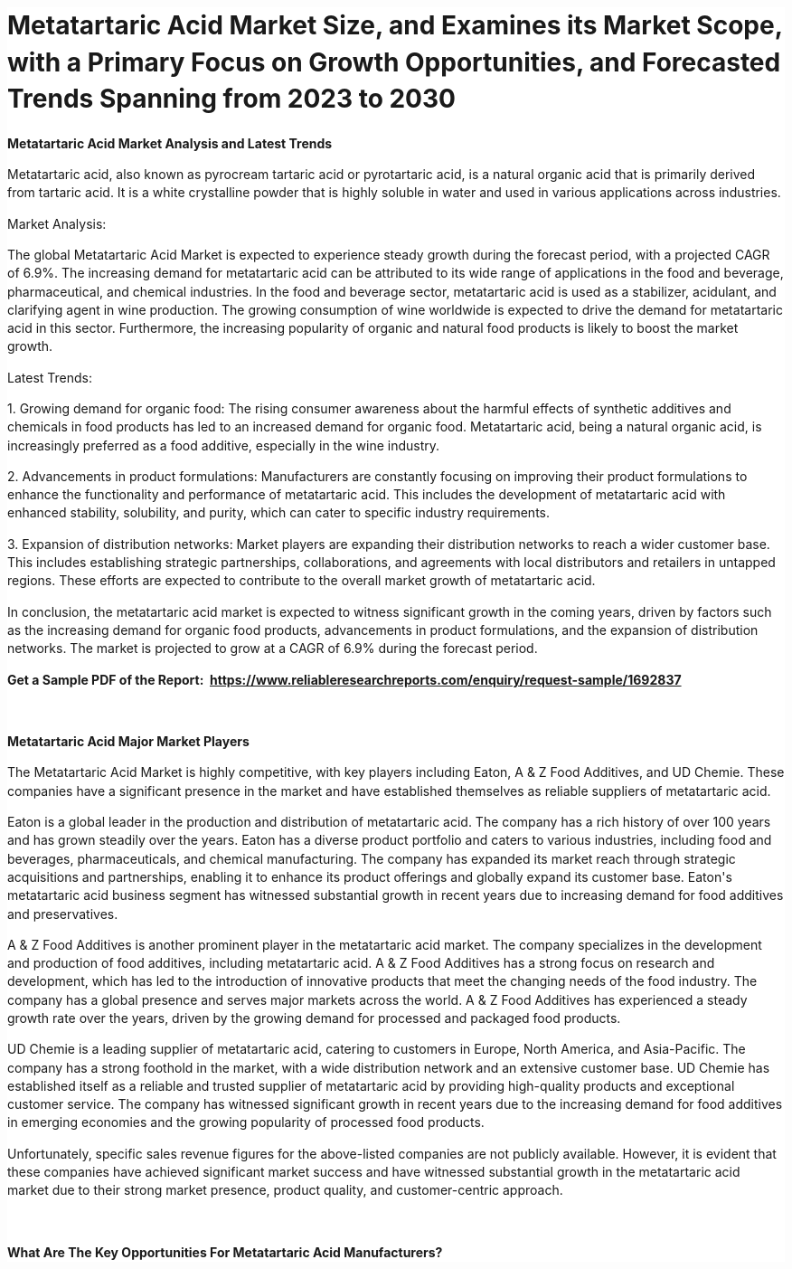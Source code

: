 <p><h1>Metatartaric Acid Market Size, and Examines its Market Scope, with a Primary Focus on Growth Opportunities, and Forecasted Trends Spanning from 2023 to 2030</h1></p><p><strong>Metatartaric Acid Market Analysis and Latest Trends</strong></p>
<p><p>Metatartaric acid, also known as pyrocream tartaric acid or pyrotartaric acid, is a natural organic acid that is primarily derived from tartaric acid. It is a white crystalline powder that is highly soluble in water and used in various applications across industries.</p><p>Market Analysis:</p><p>The global Metatartaric Acid Market is expected to experience steady growth during the forecast period, with a projected CAGR of 6.9%. The increasing demand for metatartaric acid can be attributed to its wide range of applications in the food and beverage, pharmaceutical, and chemical industries. In the food and beverage sector, metatartaric acid is used as a stabilizer, acidulant, and clarifying agent in wine production. The growing consumption of wine worldwide is expected to drive the demand for metatartaric acid in this sector. Furthermore, the increasing popularity of organic and natural food products is likely to boost the market growth.</p><p>Latest Trends:</p><p>1. Growing demand for organic food: The rising consumer awareness about the harmful effects of synthetic additives and chemicals in food products has led to an increased demand for organic food. Metatartaric acid, being a natural organic acid, is increasingly preferred as a food additive, especially in the wine industry.</p><p>2. Advancements in product formulations: Manufacturers are constantly focusing on improving their product formulations to enhance the functionality and performance of metatartaric acid. This includes the development of metatartaric acid with enhanced stability, solubility, and purity, which can cater to specific industry requirements.</p><p>3. Expansion of distribution networks: Market players are expanding their distribution networks to reach a wider customer base. This includes establishing strategic partnerships, collaborations, and agreements with local distributors and retailers in untapped regions. These efforts are expected to contribute to the overall market growth of metatartaric acid.</p><p>In conclusion, the metatartaric acid market is expected to witness significant growth in the coming years, driven by factors such as the increasing demand for organic food products, advancements in product formulations, and the expansion of distribution networks. The market is projected to grow at a CAGR of 6.9% during the forecast period.</p></p>
<p><strong>Get a Sample PDF of the Report:&nbsp; <a href="https://www.reliableresearchreports.com/enquiry/request-sample/1692837">https://www.reliableresearchreports.com/enquiry/request-sample/1692837</a></strong></p>
<p>&nbsp;</p>
<p><strong>Metatartaric Acid Major Market Players</strong></p>
<p><p>The Metatartaric Acid Market is highly competitive, with key players including Eaton, A & Z Food Additives, and UD Chemie. These companies have a significant presence in the market and have established themselves as reliable suppliers of metatartaric acid.</p><p>Eaton is a global leader in the production and distribution of metatartaric acid. The company has a rich history of over 100 years and has grown steadily over the years. Eaton has a diverse product portfolio and caters to various industries, including food and beverages, pharmaceuticals, and chemical manufacturing. The company has expanded its market reach through strategic acquisitions and partnerships, enabling it to enhance its product offerings and globally expand its customer base. Eaton's metatartaric acid business segment has witnessed substantial growth in recent years due to increasing demand for food additives and preservatives.</p><p>A & Z Food Additives is another prominent player in the metatartaric acid market. The company specializes in the development and production of food additives, including metatartaric acid. A & Z Food Additives has a strong focus on research and development, which has led to the introduction of innovative products that meet the changing needs of the food industry. The company has a global presence and serves major markets across the world. A & Z Food Additives has experienced a steady growth rate over the years, driven by the growing demand for processed and packaged food products.</p><p>UD Chemie is a leading supplier of metatartaric acid, catering to customers in Europe, North America, and Asia-Pacific. The company has a strong foothold in the market, with a wide distribution network and an extensive customer base. UD Chemie has established itself as a reliable and trusted supplier of metatartaric acid by providing high-quality products and exceptional customer service. The company has witnessed significant growth in recent years due to the increasing demand for food additives in emerging economies and the growing popularity of processed food products.</p><p>Unfortunately, specific sales revenue figures for the above-listed companies are not publicly available. However, it is evident that these companies have achieved significant market success and have witnessed substantial growth in the metatartaric acid market due to their strong market presence, product quality, and customer-centric approach.</p></p>
<p>&nbsp;</p>
<p><strong>What Are The Key Opportunities For Metatartaric Acid Manufacturers?</strong></p>